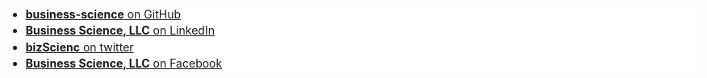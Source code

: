 * [__business-science__ on GitHub](https://github.com/business-science)
* [__Business Science, LLC__ on LinkedIn](https://www.linkedin.com/company/business.science)
* [__bizScienc__ on twitter](https://twitter.com/bizScienc)
* [__Business Science, LLC__ on Facebook](https://www.facebook.com/Business-Science-LLC-754699134699054/)
